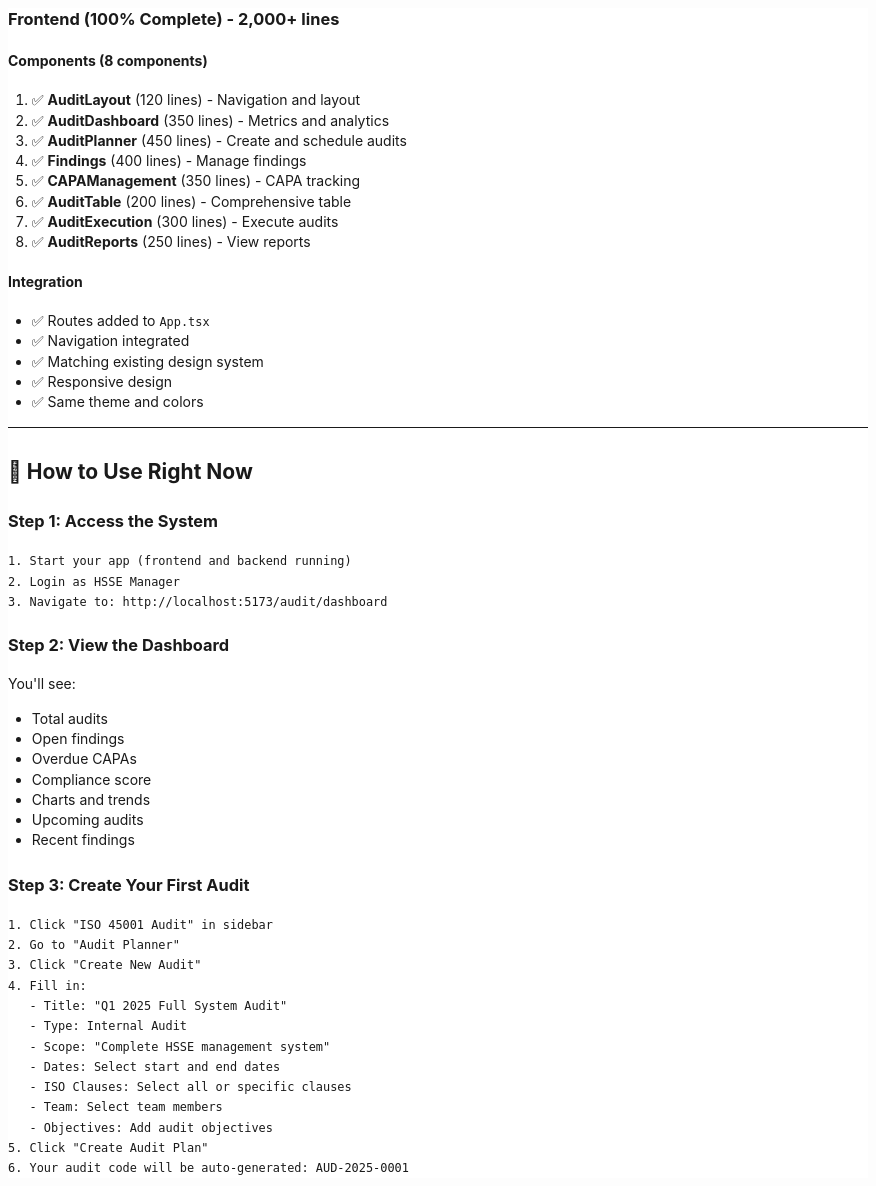 ### **Frontend (100% Complete)** - 2,000+ lines

#### Components (8 components)
1. ✅ **AuditLayout** (120 lines) - Navigation and layout
2. ✅ **AuditDashboard** (350 lines) - Metrics and analytics
3. ✅ **AuditPlanner** (450 lines) - Create and schedule audits
4. ✅ **Findings** (400 lines) - Manage findings
5. ✅ **CAPAManagement** (350 lines) - CAPA tracking
6. ✅ **AuditTable** (200 lines) - Comprehensive table
7. ✅ **AuditExecution** (300 lines) - Execute audits
8. ✅ **AuditReports** (250 lines) - View reports

#### Integration
- ✅ Routes added to `App.tsx`
- ✅ Navigation integrated
- ✅ Matching existing design system
- ✅ Responsive design
- ✅ Same theme and colors

---

## 🚀 **How to Use Right Now**

### Step 1: Access the System
```
1. Start your app (frontend and backend running)
2. Login as HSSE Manager
3. Navigate to: http://localhost:5173/audit/dashboard
```

### Step 2: View the Dashboard
You'll see:
- Total audits
- Open findings
- Overdue CAPAs
- Compliance score
- Charts and trends
- Upcoming audits
- Recent findings

### Step 3: Create Your First Audit
```
1. Click "ISO 45001 Audit" in sidebar
2. Go to "Audit Planner"
3. Click "Create New Audit"
4. Fill in:
   - Title: "Q1 2025 Full System Audit"
   - Type: Internal Audit
   - Scope: "Complete HSSE management system"
   - Dates: Select start and end dates
   - ISO Clauses: Select all or specific clauses
   - Team: Select team members
   - Objectives: Add audit objectives
5. Click "Create Audit Plan"
6. Your audit code will be auto-generated: AUD-2025-0001
```
